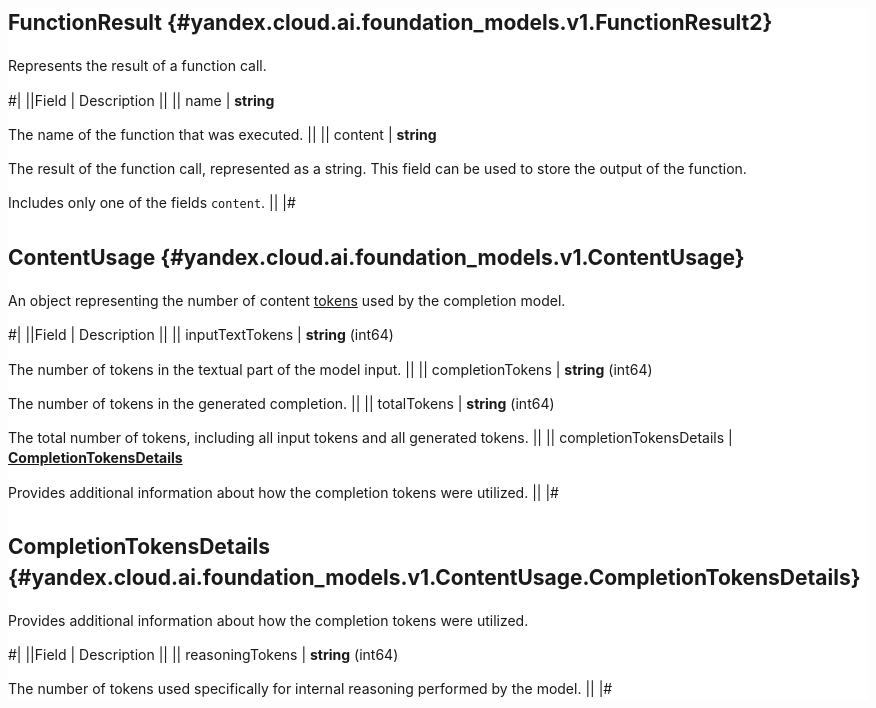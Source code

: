 ## FunctionResult {#yandex.cloud.ai.foundation_models.v1.FunctionResult2}

Represents the result of a function call.

#|
||Field | Description ||
|| name | **string**

The name of the function that was executed. ||
|| content | **string**

The result of the function call, represented as a string.
This field can be used to store the output of the function.

Includes only one of the fields `content`. ||
|#

## ContentUsage {#yandex.cloud.ai.foundation_models.v1.ContentUsage}

An object representing the number of content [tokens](/docs/foundation-models/concepts/yandexgpt/tokens) used by the completion model.

#|
||Field | Description ||
|| inputTextTokens | **string** (int64)

The number of tokens in the textual part of the model input. ||
|| completionTokens | **string** (int64)

The number of tokens in the generated completion. ||
|| totalTokens | **string** (int64)

The total number of tokens, including all input tokens and all generated tokens. ||
|| completionTokensDetails | **[CompletionTokensDetails](#yandex.cloud.ai.foundation_models.v1.ContentUsage.CompletionTokensDetails)**

Provides additional information about how the completion tokens were utilized. ||
|#

## CompletionTokensDetails {#yandex.cloud.ai.foundation_models.v1.ContentUsage.CompletionTokensDetails}

Provides additional information about how the completion tokens were utilized.

#|
||Field | Description ||
|| reasoningTokens | **string** (int64)

The number of tokens used specifically for internal reasoning performed by the model. ||
|#
